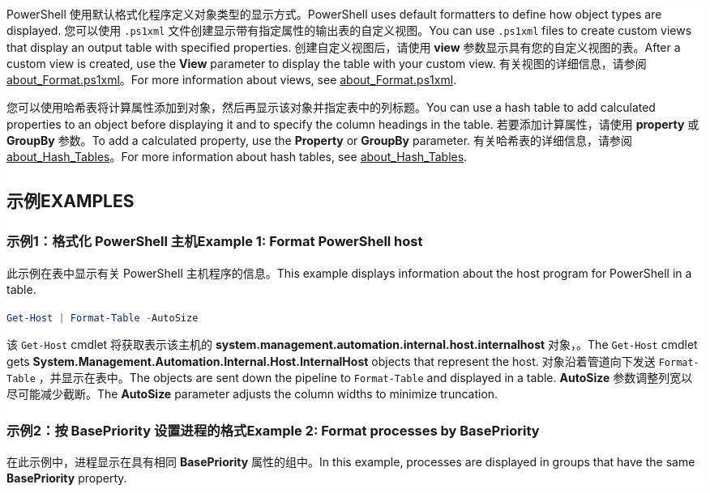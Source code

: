 <span data-ttu-id="d5484-112">PowerShell 使用默认格式化程序定义对象类型的显示方式。</span><span class="sxs-lookup"><span data-stu-id="d5484-112">PowerShell uses default formatters to define how object types are displayed.</span></span> <span data-ttu-id="d5484-113">您可以使用 `.ps1xml` 文件创建显示带有指定属性的输出表的自定义视图。</span><span class="sxs-lookup"><span data-stu-id="d5484-113">You can use `.ps1xml` files to create custom views that display an output table with specified properties.</span></span> <span data-ttu-id="d5484-114">创建自定义视图后，请使用 **view** 参数显示具有您的自定义视图的表。</span><span class="sxs-lookup"><span data-stu-id="d5484-114">After a custom view is created, use the **View** parameter to display the table with your custom view.</span></span> <span data-ttu-id="d5484-115">有关视图的详细信息，请参阅 [about_Format.ps1xml](../Microsoft.PowerShell.Core/About/about_Format.ps1xml.md)。</span><span class="sxs-lookup"><span data-stu-id="d5484-115">For more information about views, see [about_Format.ps1xml](../Microsoft.PowerShell.Core/About/about_Format.ps1xml.md).</span></span>

<span data-ttu-id="d5484-116">您可以使用哈希表将计算属性添加到对象，然后再显示该对象并指定表中的列标题。</span><span class="sxs-lookup"><span data-stu-id="d5484-116">You can use a hash table to add calculated properties to an object before displaying it and to specify the column headings in the table.</span></span> <span data-ttu-id="d5484-117">若要添加计算属性，请使用 **property** 或 **GroupBy** 参数。</span><span class="sxs-lookup"><span data-stu-id="d5484-117">To add a calculated property, use the **Property** or **GroupBy** parameter.</span></span> <span data-ttu-id="d5484-118">有关哈希表的详细信息，请参阅 [about_Hash_Tables](../Microsoft.PowerShell.Core/About/about_Hash_Tables.md)。</span><span class="sxs-lookup"><span data-stu-id="d5484-118">For more information about hash tables, see [about_Hash_Tables](../Microsoft.PowerShell.Core/About/about_Hash_Tables.md).</span></span>

## <span data-ttu-id="d5484-119">示例</span><span class="sxs-lookup"><span data-stu-id="d5484-119">EXAMPLES</span></span>

### <span data-ttu-id="d5484-120">示例1：格式化 PowerShell 主机</span><span class="sxs-lookup"><span data-stu-id="d5484-120">Example 1: Format PowerShell host</span></span>

<span data-ttu-id="d5484-121">此示例在表中显示有关 PowerShell 主机程序的信息。</span><span class="sxs-lookup"><span data-stu-id="d5484-121">This example displays information about the host program for PowerShell in a table.</span></span>

```powershell
Get-Host | Format-Table -AutoSize
```

<span data-ttu-id="d5484-122">该 `Get-Host` cmdlet 将获取表示该主机的 **system.management.automation.internal.host.internalhost** 对象，。</span><span class="sxs-lookup"><span data-stu-id="d5484-122">The `Get-Host` cmdlet gets **System.Management.Automation.Internal.Host.InternalHost** objects that represent the host.</span></span> <span data-ttu-id="d5484-123">对象沿着管道向下发送 `Format-Table` ，并显示在表中。</span><span class="sxs-lookup"><span data-stu-id="d5484-123">The objects are sent down the pipeline to `Format-Table` and displayed in a table.</span></span> <span data-ttu-id="d5484-124">**AutoSize** 参数调整列宽以尽可能减少截断。</span><span class="sxs-lookup"><span data-stu-id="d5484-124">The **AutoSize** parameter adjusts the column widths to minimize truncation.</span></span>

### <span data-ttu-id="d5484-125">示例2：按 BasePriority 设置进程的格式</span><span class="sxs-lookup"><span data-stu-id="d5484-125">Example 2: Format processes by BasePriority</span></span>

<span data-ttu-id="d5484-126">在此示例中，进程显示在具有相同 **BasePriority** 属性的组中。</span><span class="sxs-lookup"><span data-stu-id="d5484-126">In this example, processes are displayed in groups that have the same **BasePriority** property.</span></span>
